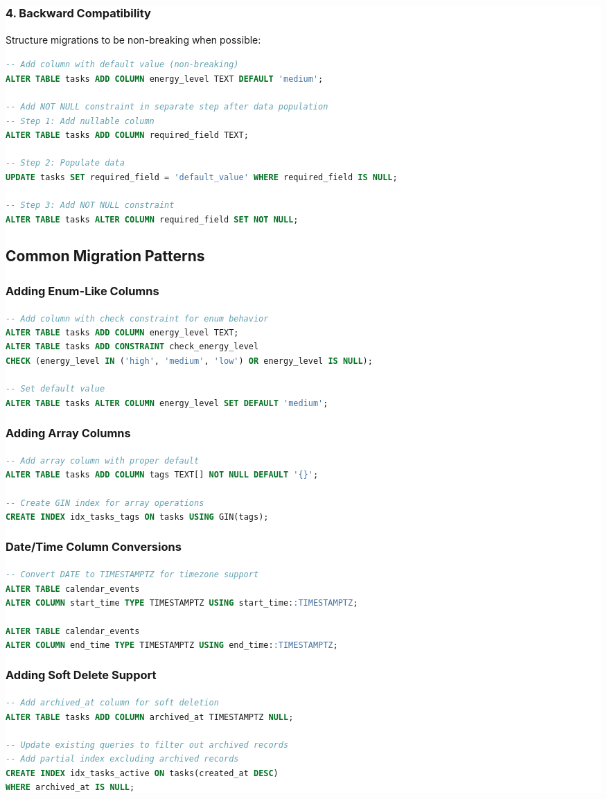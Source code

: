 ### 4. Backward Compatibility
Structure migrations to be non-breaking when possible:
```sql
-- Add column with default value (non-breaking)
ALTER TABLE tasks ADD COLUMN energy_level TEXT DEFAULT 'medium';

-- Add NOT NULL constraint in separate step after data population
-- Step 1: Add nullable column
ALTER TABLE tasks ADD COLUMN required_field TEXT;

-- Step 2: Populate data
UPDATE tasks SET required_field = 'default_value' WHERE required_field IS NULL;

-- Step 3: Add NOT NULL constraint
ALTER TABLE tasks ALTER COLUMN required_field SET NOT NULL;
```

## Common Migration Patterns

### Adding Enum-Like Columns
```sql
-- Add column with check constraint for enum behavior
ALTER TABLE tasks ADD COLUMN energy_level TEXT;
ALTER TABLE tasks ADD CONSTRAINT check_energy_level 
CHECK (energy_level IN ('high', 'medium', 'low') OR energy_level IS NULL);

-- Set default value
ALTER TABLE tasks ALTER COLUMN energy_level SET DEFAULT 'medium';
```

### Adding Array Columns
```sql
-- Add array column with proper default
ALTER TABLE tasks ADD COLUMN tags TEXT[] NOT NULL DEFAULT '{}';

-- Create GIN index for array operations
CREATE INDEX idx_tasks_tags ON tasks USING GIN(tags);
```

### Date/Time Column Conversions
```sql
-- Convert DATE to TIMESTAMPTZ for timezone support
ALTER TABLE calendar_events 
ALTER COLUMN start_time TYPE TIMESTAMPTZ USING start_time::TIMESTAMPTZ;

ALTER TABLE calendar_events 
ALTER COLUMN end_time TYPE TIMESTAMPTZ USING end_time::TIMESTAMPTZ;
```

### Adding Soft Delete Support
```sql
-- Add archived_at column for soft deletion
ALTER TABLE tasks ADD COLUMN archived_at TIMESTAMPTZ NULL;

-- Update existing queries to filter out archived records
-- Add partial index excluding archived records
CREATE INDEX idx_tasks_active ON tasks(created_at DESC) 
WHERE archived_at IS NULL;
```
